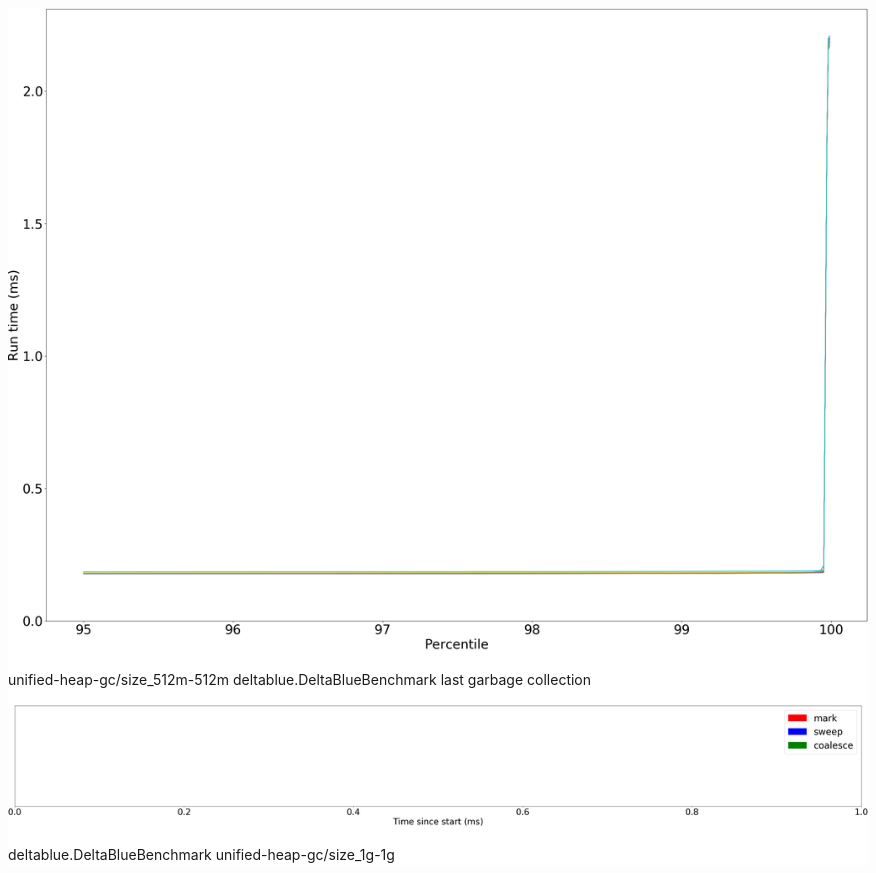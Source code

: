 ![deltablue.DeltaBlueBenchmark unified-heap-gc/size_512m-512m](percentile_95plus_deltablue.DeltaBlueBenchmark_conf0.png)

unified-heap-gc/size_512m-512m deltablue.DeltaBlueBenchmark last garbage collection

![unified-heap-gc/size_512m-512m deltablue.DeltaBlueBenchmark last garbage collection](example_gc_last_batches_conf0_3_deltablue.DeltaBlueBenchmark.png)

deltablue.DeltaBlueBenchmark unified-heap-gc/size_1g-1g

